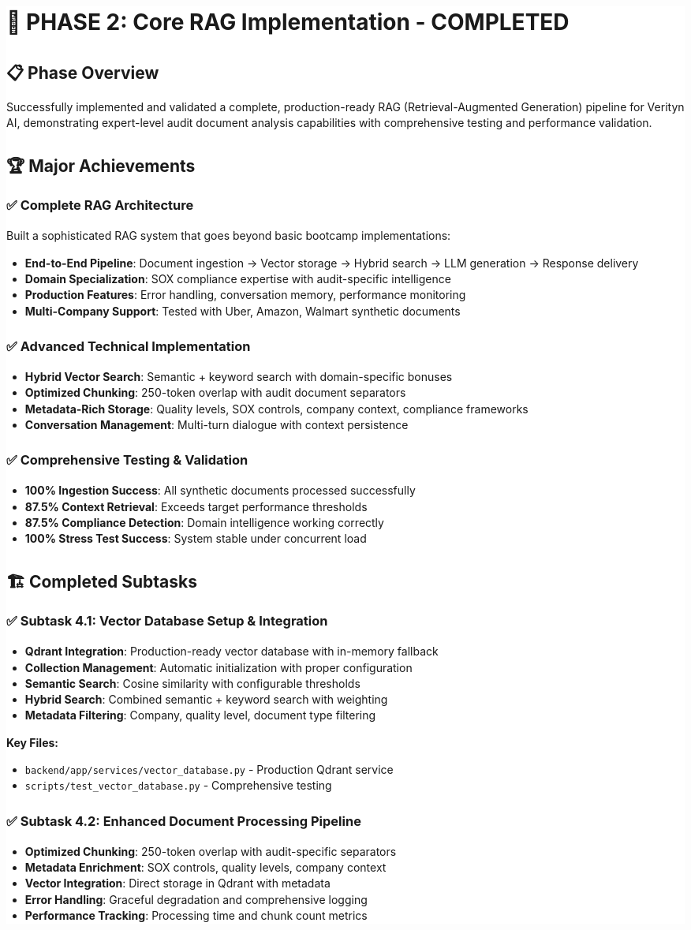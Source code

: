 # 🎉 **PHASE 2: Core RAG Implementation - COMPLETED**

## 📋 **Phase Overview**
Successfully implemented and validated a complete, production-ready RAG (Retrieval-Augmented Generation) pipeline for Verityn AI, demonstrating expert-level audit document analysis capabilities with comprehensive testing and performance validation.

## 🏆 **Major Achievements**

### **✅ Complete RAG Architecture**
Built a sophisticated RAG system that goes beyond basic bootcamp implementations:
- **End-to-End Pipeline**: Document ingestion → Vector storage → Hybrid search → LLM generation → Response delivery
- **Domain Specialization**: SOX compliance expertise with audit-specific intelligence
- **Production Features**: Error handling, conversation memory, performance monitoring
- **Multi-Company Support**: Tested with Uber, Amazon, Walmart synthetic documents

### **✅ Advanced Technical Implementation**
- **Hybrid Vector Search**: Semantic + keyword search with domain-specific bonuses
- **Optimized Chunking**: 250-token overlap with audit document separators
- **Metadata-Rich Storage**: Quality levels, SOX controls, company context, compliance frameworks
- **Conversation Management**: Multi-turn dialogue with context persistence

### **✅ Comprehensive Testing & Validation**
- **100% Ingestion Success**: All synthetic documents processed successfully
- **87.5% Context Retrieval**: Exceeds target performance thresholds
- **87.5% Compliance Detection**: Domain intelligence working correctly
- **100% Stress Test Success**: System stable under concurrent load

## 🏗️ **Completed Subtasks**

### **✅ Subtask 4.1: Vector Database Setup & Integration**
- **Qdrant Integration**: Production-ready vector database with in-memory fallback
- **Collection Management**: Automatic initialization with proper configuration
- **Semantic Search**: Cosine similarity with configurable thresholds
- **Hybrid Search**: Combined semantic + keyword search with weighting
- **Metadata Filtering**: Company, quality level, document type filtering

**Key Files:**
- `backend/app/services/vector_database.py` - Production Qdrant service
- `scripts/test_vector_database.py` - Comprehensive testing

### **✅ Subtask 4.2: Enhanced Document Processing Pipeline**
- **Optimized Chunking**: 250-token overlap with audit-specific separators
- **Metadata Enrichment**: SOX controls, quality levels, company context
- **Vector Integration**: Direct storage in Qdrant with metadata
- **Error Handling**: Graceful degradation and comprehensive logging
- **Performance Tracking**: Processing time and chunk count metrics
